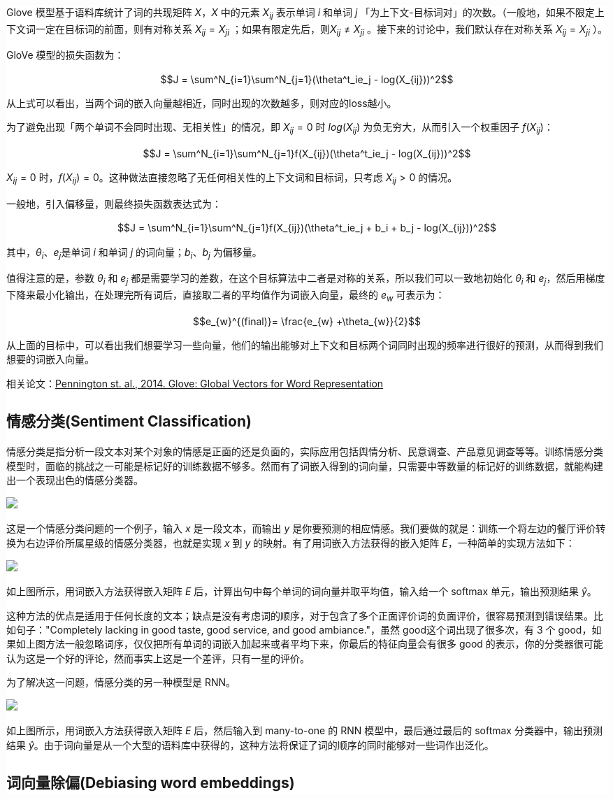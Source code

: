 Glove 模型基于语料库统计了词的共现矩阵 $X$，$X$ 中的元素 $X_{ij}$ 表示单词 $i$ 和单词 $j$ 「为上下文-目标词对」的次数。（一般地，如果不限定上下文词一定在目标词的前面，则有对称关系 $X_{ij}=X_{ji}$ ；如果有限定先后，则$X_{ij}\neq  X_{ji}$ 。接下来的讨论中，我们默认存在对称关系 $X_{ij}=X_{ji}$ ）。

GloVe 模型的损失函数为：

$$J = \sum^N_{i=1}\sum^N_{j=1}(\theta^t_ie_j - log(X_{ij}))^2$$

从上式可以看出，当两个词的嵌入向量越相近，同时出现的次数越多，则对应的loss越小。

为了避免出现「两个单词不会同时出现、无相关性」的情况，即 $X_{ij}=0$ 时 $log(X_{ij})$ 为负无穷大，从而引入一个权重因子 $f(X_{ij})$：

$$J = \sum^N_{i=1}\sum^N_{j=1}f(X_{ij})(\theta^t_ie_j - log(X_{ij}))^2$$

$X_{ij}=0$ 时，$f(X_{ij}) = 0$。这种做法直接忽略了无任何相关性的上下文词和目标词，只考虑 $X_{ij}>0$ 的情况。

一般地，引入偏移量，则最终损失函数表达式为：

$$J = \sum^N_{i=1}\sum^N_{j=1}f(X_{ij})(\theta^t_ie_j + b_i + b_j - log(X_{ij}))^2$$

其中，$\theta_i$、$e_j$是单词 $i$ 和单词 $j$ 的词向量；$b_i$、$b_j$ 为偏移量。

值得注意的是，参数 $\theta_i$ 和 $e_j$ 都是需要学习的差数，在这个目标算法中二者是对称的关系，所以我们可以一致地初始化 $\theta_i$ 和 $e_j$，然后用梯度下降来最小化输出，在处理完所有词后，直接取二者的平均值作为词嵌入向量，最终的 $e_w$ 可表示为：

$$e_{w}^{(final)}= \frac{e_{w} +\theta_{w}}{2}$$

从上面的目标中，可以看出我们想要学习一些向量，他们的输出能够对上下文和目标两个词同时出现的频率进行很好的预测，从而得到我们想要的词嵌入向量。

相关论文：[Pennington st. al., 2014. Glove: Global Vectors for Word Representation](https://nlp.stanford.edu/pubs/glove.pdf)

## 情感分类(Sentiment Classification)

情感分类是指分析一段文本对某个对象的情感是正面的还是负面的，实际应用包括舆情分析、民意调查、产品意见调查等等。训练情感分类模型时，面临的挑战之一可能是标记好的训练数据不够多。然而有了词嵌入得到的词向量，只需要中等数量的标记好的训练数据，就能构建出一个表现出色的情感分类器。

![](https://raw.githubusercontent.com/AlbertHG/Coursera-Deep-Learning-deeplearning.ai/master/05-Sequence%20Models/week2/md_images/08.png)

这是一个情感分类问题的一个例子，输入 $x$ 是一段文本，而输出 $y$ 是你要预测的相应情感。我们要做的就是：训练一个将左边的餐厅评价转换为右边评价所属星级的情感分类器，也就是实现 $x$ 到 $y$ 的映射。有了用词嵌入方法获得的嵌入矩阵 $E$，一种简单的实现方法如下：

![](https://raw.githubusercontent.com/AlbertHG/Coursera-Deep-Learning-deeplearning.ai/master/05-Sequence%20Models/week2/md_images/09.png)

如上图所示，用词嵌入方法获得嵌入矩阵 $E$ 后，计算出句中每个单词的词向量并取平均值，输入给一个 softmax 单元，输出预测结果 $\hat y$。

这种方法的优点是适用于任何长度的文本；缺点是没有考虑词的顺序，对于包含了多个正面评价词的负面评价，很容易预测到错误结果。比如句子："Completely lacking in good taste, good service, and good ambiance."，虽然 good这个词出现了很多次，有 3 个 good，如果如上图方法一般忽略词序，仅仅把所有单词的词嵌入加起来或者平均下来，你最后的特征向量会有很多 good 的表示，你的分类器很可能认为这是一个好的评论，然而事实上这是一个差评，只有一星的评价。

为了解决这一问题，情感分类的另一种模型是 RNN。

![](https://raw.githubusercontent.com/AlbertHG/Coursera-Deep-Learning-deeplearning.ai/master/05-Sequence%20Models/week2/md_images/10.png)

如上图所示，用词嵌入方法获得嵌入矩阵 $E$ 后，然后输入到 many-to-one 的 RNN 模型中，最后通过最后的 softmax 分类器中，输出预测结果 $\hat y$。由于词向量是从一个大型的语料库中获得的，这种方法将保证了词的顺序的同时能够对一些词作出泛化。

## 词向量除偏(Debiasing word embeddings)
